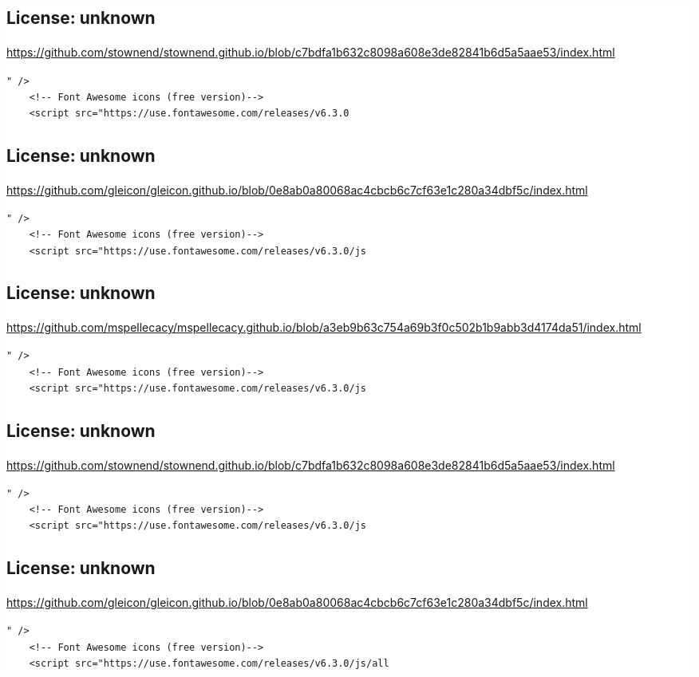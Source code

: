 
## License: unknown
https://github.com/stownend/stownend.github.io/blob/c7bdfa1b632c8098a608e3de82841b6d5a5aae53/index.html

```
" />
    <!-- Font Awesome icons (free version)-->
    <script src="https://use.fontawesome.com/releases/v6.3.0
```


## License: unknown
https://github.com/gleicon/gleicon.github.io/blob/0e8ab0a80068ac4cbcb6c7cf63e1c280a34dbf5c/index.html

```
" />
    <!-- Font Awesome icons (free version)-->
    <script src="https://use.fontawesome.com/releases/v6.3.0/js
```


## License: unknown
https://github.com/mspellecacy/mspellecacy.github.io/blob/a3eb9b63c754a69b3f0c502b1b9abb3d4174da51/index.html

```
" />
    <!-- Font Awesome icons (free version)-->
    <script src="https://use.fontawesome.com/releases/v6.3.0/js
```


## License: unknown
https://github.com/stownend/stownend.github.io/blob/c7bdfa1b632c8098a608e3de82841b6d5a5aae53/index.html

```
" />
    <!-- Font Awesome icons (free version)-->
    <script src="https://use.fontawesome.com/releases/v6.3.0/js
```


## License: unknown
https://github.com/gleicon/gleicon.github.io/blob/0e8ab0a80068ac4cbcb6c7cf63e1c280a34dbf5c/index.html

```
" />
    <!-- Font Awesome icons (free version)-->
    <script src="https://use.fontawesome.com/releases/v6.3.0/js/all
```
